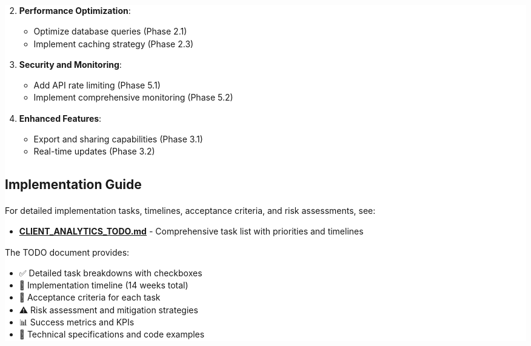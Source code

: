 2. **Performance Optimization**:
   - Optimize database queries (Phase 2.1)
   - Implement caching strategy (Phase 2.3)

3. **Security and Monitoring**:
   - Add API rate limiting (Phase 5.1)
   - Implement comprehensive monitoring (Phase 5.2)

4. **Enhanced Features**:
   - Export and sharing capabilities (Phase 3.1)
   - Real-time updates (Phase 3.2)

## Implementation Guide

For detailed implementation tasks, timelines, acceptance criteria, and risk assessments, see:
- **[CLIENT_ANALYTICS_TODO.md](./CLIENT_ANALYTICS_TODO.md)** - Comprehensive task list with priorities and timelines

The TODO document provides:
- ✅ Detailed task breakdowns with checkboxes
- 📅 Implementation timeline (14 weeks total)
- 🎯 Acceptance criteria for each task
- ⚠️ Risk assessment and mitigation strategies
- 📊 Success metrics and KPIs
- 🔧 Technical specifications and code examples
